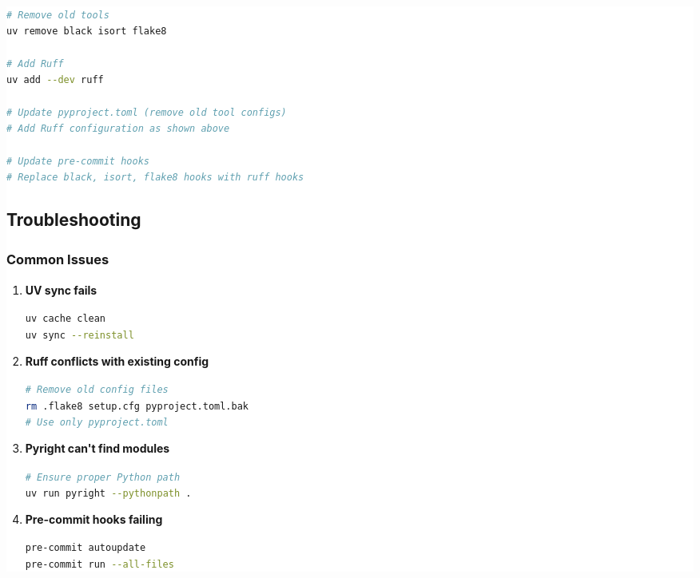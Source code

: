 ```bash
# Remove old tools
uv remove black isort flake8

# Add Ruff
uv add --dev ruff

# Update pyproject.toml (remove old tool configs)
# Add Ruff configuration as shown above

# Update pre-commit hooks
# Replace black, isort, flake8 hooks with ruff hooks
```

## Troubleshooting

### Common Issues

1. **UV sync fails**

   ```bash
   uv cache clean
   uv sync --reinstall
   ```

2. **Ruff conflicts with existing config**

   ```bash
   # Remove old config files
   rm .flake8 setup.cfg pyproject.toml.bak
   # Use only pyproject.toml
   ```

3. **Pyright can't find modules**

   ```bash
   # Ensure proper Python path
   uv run pyright --pythonpath .
   ```

4. **Pre-commit hooks failing**
   ```bash
   pre-commit autoupdate
   pre-commit run --all-files
   ```
